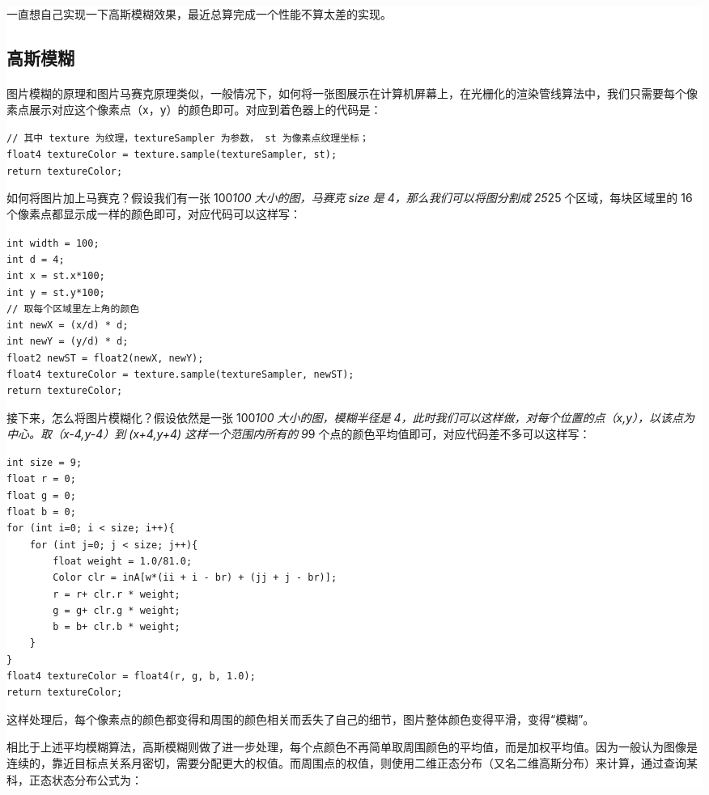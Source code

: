 一直想自己实现一下高斯模糊效果，最近总算完成一个性能不算太差的实现。



## 高斯模糊

图片模糊的原理和图片马赛克原理类似，一般情况下，如何将一张图展示在计算机屏幕上，在光栅化的渲染管线算法中，我们只需要每个像素点展示对应这个像素点（x，y）的颜色即可。对应到着色器上的代码是：

```
// 其中 texture 为纹理，textureSampler 为参数， st 为像素点纹理坐标；
float4 textureColor = texture.sample(textureSampler, st);
return textureColor;
```



如何将图片加上马赛克？假设我们有一张 100*100 大小的图，马赛克 size 是 4，那么我们可以将图分割成 25*25 个区域，每块区域里的 16 个像素点都显示成一样的颜色即可，对应代码可以这样写：

```
int width = 100;
int d = 4;
int x = st.x*100;
int y = st.y*100;
// 取每个区域里左上角的颜色
int newX = (x/d) * d;
int newY = (y/d) * d;
float2 newST = float2(newX, newY);
float4 textureColor = texture.sample(textureSampler, newST);
return textureColor;
```

接下来，怎么将图片模糊化？假设依然是一张 100*100 大小的图，模糊半径是 4，此时我们可以这样做，对每个位置的点（x,y），以该点为中心。取（x-4,y-4）到 (x+4,y+4) 这样一个范围内所有的 9*9 个点的颜色平均值即可，对应代码差不多可以这样写：

```
int size = 9;
float r = 0;
float g = 0;
float b = 0;
for (int i=0; i < size; i++){
    for (int j=0; j < size; j++){
        float weight = 1.0/81.0;
        Color clr = inA[w*(ii + i - br) + (jj + j - br)];
        r = r+ clr.r * weight;
        g = g+ clr.g * weight;
        b = b+ clr.b * weight;
    }
}
float4 textureColor = float4(r, g, b, 1.0);
return textureColor;
```

这样处理后，每个像素点的颜色都变得和周围的颜色相关而丢失了自己的细节，图片整体颜色变得平滑，变得“模糊”。

相比于上述平均模糊算法，高斯模糊则做了进一步处理，每个点颜色不再简单取周围颜色的平均值，而是加权平均值。因为一般认为图像是连续的，靠近目标点关系月密切，需要分配更大的权值。而周围点的权值，则使用二维正态分布（又名二维高斯分布）来计算，通过查询某科，正态状态分布公式为：
